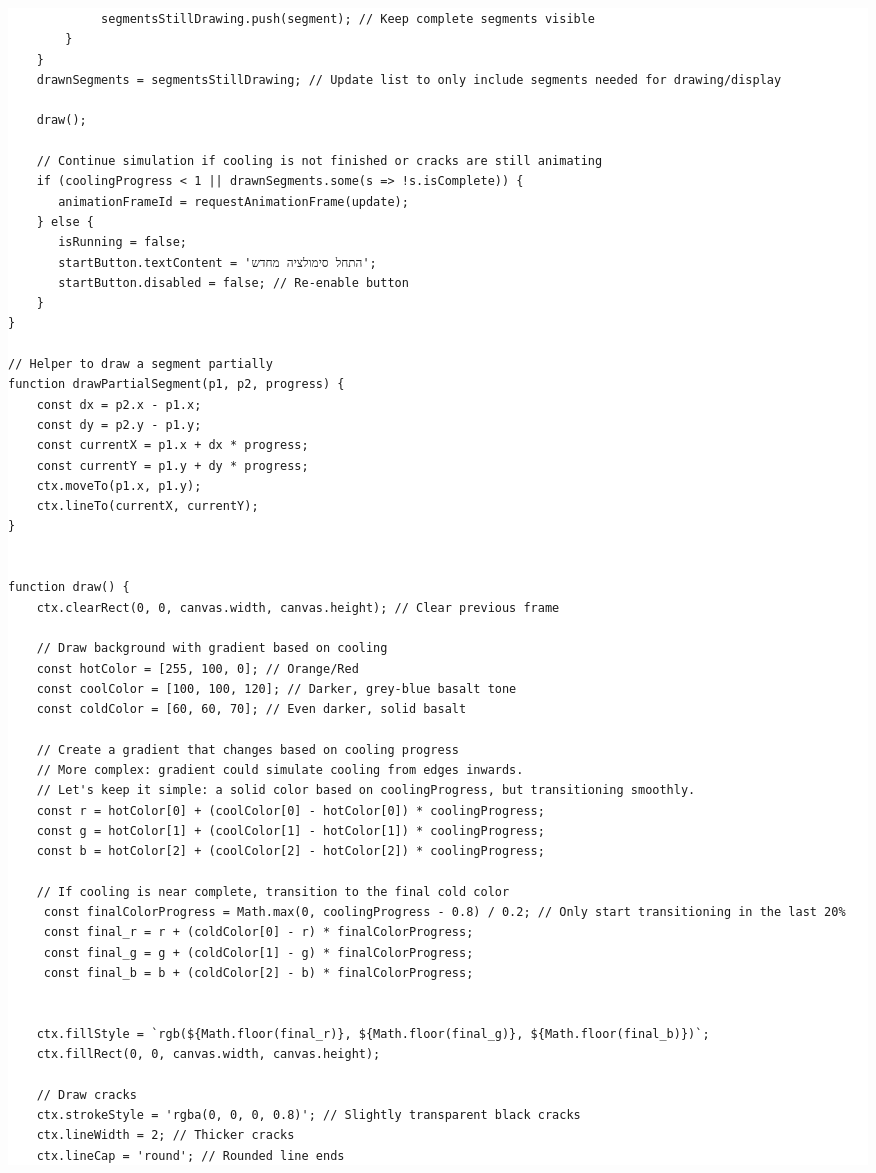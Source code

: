                  segmentsStillDrawing.push(segment); // Keep complete segments visible
            }
        }
        drawnSegments = segmentsStillDrawing; // Update list to only include segments needed for drawing/display

        draw();

        // Continue simulation if cooling is not finished or cracks are still animating
        if (coolingProgress < 1 || drawnSegments.some(s => !s.isComplete)) {
           animationFrameId = requestAnimationFrame(update);
        } else {
           isRunning = false;
           startButton.textContent = 'התחל סימולציה מחדש';
           startButton.disabled = false; // Re-enable button
        }
    }

    // Helper to draw a segment partially
    function drawPartialSegment(p1, p2, progress) {
        const dx = p2.x - p1.x;
        const dy = p2.y - p1.y;
        const currentX = p1.x + dx * progress;
        const currentY = p1.y + dy * progress;
        ctx.moveTo(p1.x, p1.y);
        ctx.lineTo(currentX, currentY);
    }


    function draw() {
        ctx.clearRect(0, 0, canvas.width, canvas.height); // Clear previous frame

        // Draw background with gradient based on cooling
        const hotColor = [255, 100, 0]; // Orange/Red
        const coolColor = [100, 100, 120]; // Darker, grey-blue basalt tone
        const coldColor = [60, 60, 70]; // Even darker, solid basalt

        // Create a gradient that changes based on cooling progress
        // More complex: gradient could simulate cooling from edges inwards.
        // Let's keep it simple: a solid color based on coolingProgress, but transitioning smoothly.
        const r = hotColor[0] + (coolColor[0] - hotColor[0]) * coolingProgress;
        const g = hotColor[1] + (coolColor[1] - hotColor[1]) * coolingProgress;
        const b = hotColor[2] + (coolColor[2] - hotColor[2]) * coolingProgress;

        // If cooling is near complete, transition to the final cold color
         const finalColorProgress = Math.max(0, coolingProgress - 0.8) / 0.2; // Only start transitioning in the last 20%
         const final_r = r + (coldColor[0] - r) * finalColorProgress;
         const final_g = g + (coldColor[1] - g) * finalColorProgress;
         const final_b = b + (coldColor[2] - b) * finalColorProgress;


        ctx.fillStyle = `rgb(${Math.floor(final_r)}, ${Math.floor(final_g)}, ${Math.floor(final_b)})`;
        ctx.fillRect(0, 0, canvas.width, canvas.height);

        // Draw cracks
        ctx.strokeStyle = 'rgba(0, 0, 0, 0.8)'; // Slightly transparent black cracks
        ctx.lineWidth = 2; // Thicker cracks
        ctx.lineCap = 'round'; // Rounded line ends
